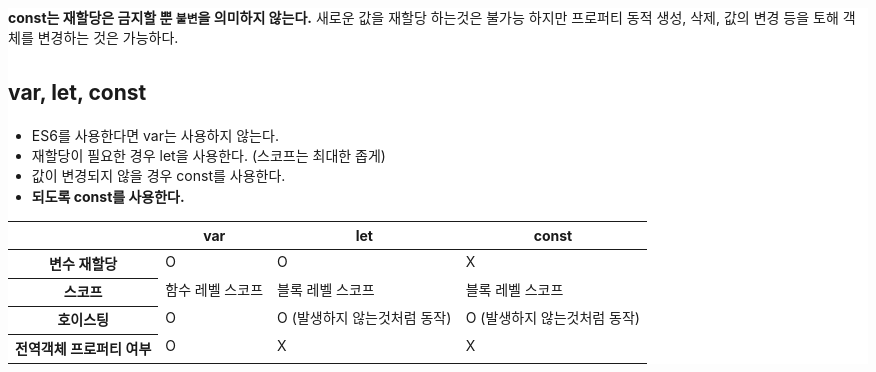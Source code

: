 **const는 재할당은 금지할 뿐 `불변`을 의미하지 않는다.** 새로운 값을 재할당 하는것은 불가능 하지만 프로퍼티 동적 생성, 삭제, 값의 변경 등을 토해 객체를 변경하는 것은 가능하다.

## var, let, const

- ES6를 사용한다면 var는 사용하지 않는다.
- 재할당이 필요한 경우 let을 사용한다. (스코프는 최대한 좁게)
- 값이 변경되지 않을 경우 const를 사용한다.
- **되도록 const를 사용한다.**

<table>
    <thead>
        <tr>
            <th></th>
            <th>var</th>
            <th>let</th>
            <th>const</th>
        </tr>
    </thead>
    <tbody>
        <tr>
            <th>변수 재할당</th>
            <td>O</td>
            <td>O</td>
            <td>X</td>
        </tr>
        <tr>
          <th>스코프</th>
            <td>함수 레벨 스코프</td>
            <td>블록 레벨 스코프</td>
            <td>블록 레벨 스코프</td>
        </tr>
        <tr>
          <th>호이스팅</th>
            <td>O</td>
            <td>O (발생하지 않는것처럼 동작)</td>
            <td>O (발생하지 않는것처럼 동작)</td>
        </tr>
        <tr>
          <th>전역객체 프로퍼티 여부</th>
            <td>O</td>
            <td>X</td>
            <td>X</td>
        </tr>
    </tbody>
</table>
